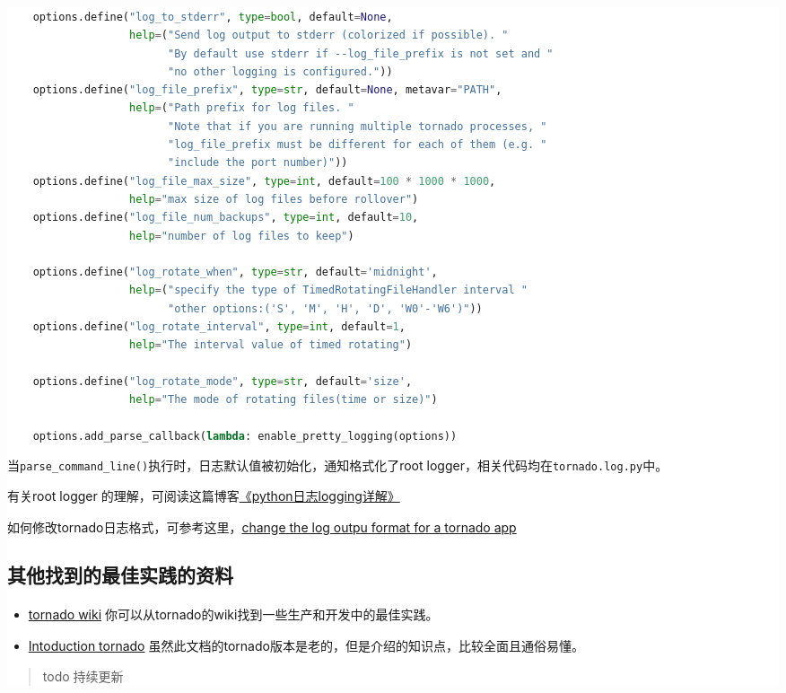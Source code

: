 ```python
    options.define("log_to_stderr", type=bool, default=None,
                   help=("Send log output to stderr (colorized if possible). "
                         "By default use stderr if --log_file_prefix is not set and "
                         "no other logging is configured."))
    options.define("log_file_prefix", type=str, default=None, metavar="PATH",
                   help=("Path prefix for log files. "
                         "Note that if you are running multiple tornado processes, "
                         "log_file_prefix must be different for each of them (e.g. "
                         "include the port number)"))
    options.define("log_file_max_size", type=int, default=100 * 1000 * 1000,
                   help="max size of log files before rollover")
    options.define("log_file_num_backups", type=int, default=10,
                   help="number of log files to keep")

    options.define("log_rotate_when", type=str, default='midnight',
                   help=("specify the type of TimedRotatingFileHandler interval "
                         "other options:('S', 'M', 'H', 'D', 'W0'-'W6')"))
    options.define("log_rotate_interval", type=int, default=1,
                   help="The interval value of timed rotating")

    options.define("log_rotate_mode", type=str, default='size',
                   help="The mode of rotating files(time or size)")

    options.add_parse_callback(lambda: enable_pretty_logging(options))

```
当`parse_command_line()`执行时，日志默认值被初始化，通知格式化了root logger，相关代码均在`tornado.log.py`中。

有关root logger 的理解，可阅读这篇博客[《python日志logging详解》](https://my.oschina.net/leejun2005/blog/126713)

如何修改tornado日志格式，可参考这里，[change the log outpu format for a tornado app](http://stackoverflow.com/questions/30764666/can-you-change-the-log-output-format-for-a-tornado-app)


## 其他找到的最佳实践的资料

- [tornado wiki](https://github.com/tornadoweb/tornado/wiki/Deployment) 你可以从tornado的wiki找到一些生产和开发中的最佳实践。

- [Intoduction tornado](http://demo.pythoner.com/itt2zh/) 虽然此文档的tornado版本是老的，但是介绍的知识点，比较全面且通俗易懂。

>todo 持续更新


